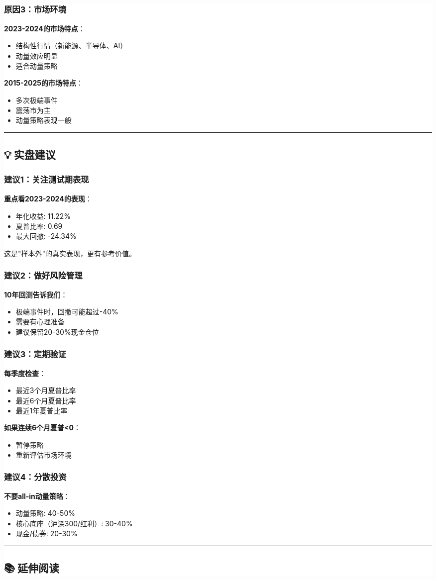 ### 原因3：市场环境

**2023-2024的市场特点**：
- 结构性行情（新能源、半导体、AI）
- 动量效应明显
- 适合动量策略

**2015-2025的市场特点**：
- 多次极端事件
- 震荡市为主
- 动量策略表现一般

---

## 💡 实盘建议

### 建议1：关注测试期表现

**重点看2023-2024的表现**：
- 年化收益: 11.22%
- 夏普比率: 0.69
- 最大回撤: -24.34%

这是"样本外"的真实表现，更有参考价值。

### 建议2：做好风险管理

**10年回测告诉我们**：
- 极端事件时，回撤可能超过-40%
- 需要有心理准备
- 建议保留20-30%现金仓位

### 建议3：定期验证

**每季度检查**：
- 最近3个月夏普比率
- 最近6个月夏普比率
- 最近1年夏普比率

**如果连续6个月夏普<0**：
- 暂停策略
- 重新评估市场环境

### 建议4：分散投资

**不要all-in动量策略**：
- 动量策略: 40-50%
- 核心底座（沪深300/红利）: 30-40%
- 现金/债券: 20-30%

---

## 📚 延伸阅读
